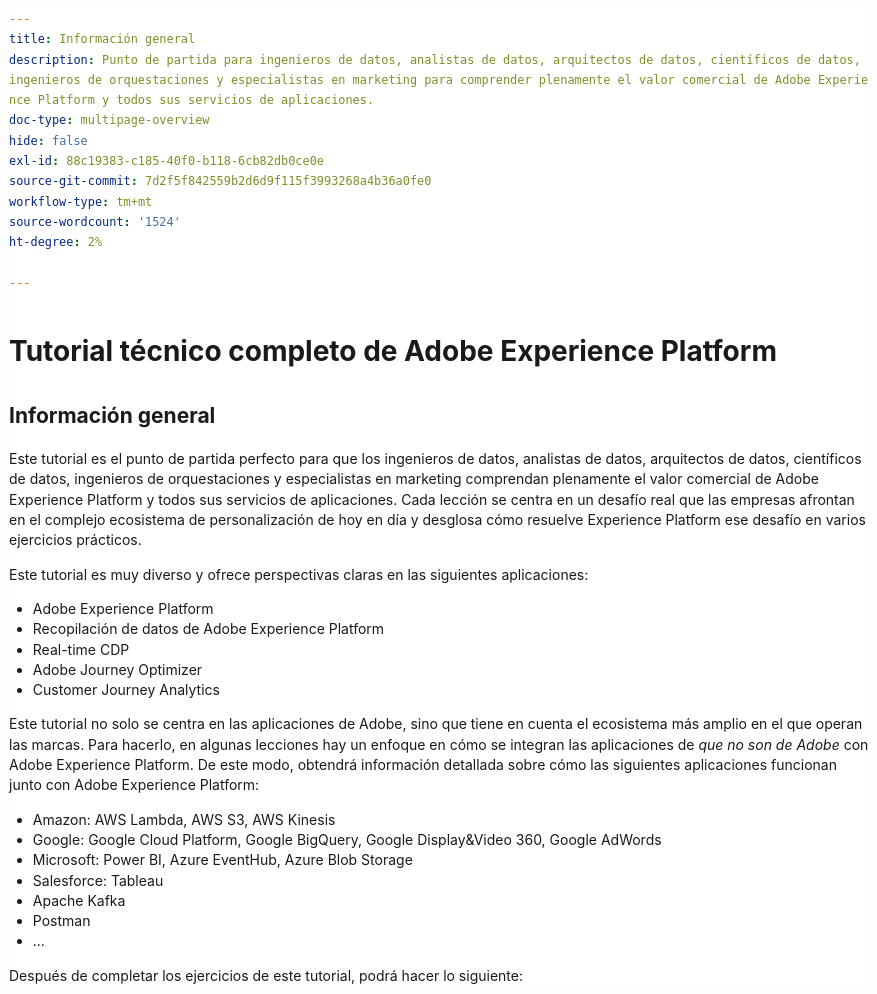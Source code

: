 ```yaml
---
title: Información general
description: Punto de partida para ingenieros de datos, analistas de datos, arquitectos de datos, científicos de datos, ingenieros de orquestaciones y especialistas en marketing para comprender plenamente el valor comercial de Adobe Experience Platform y todos sus servicios de aplicaciones.
doc-type: multipage-overview
hide: false
exl-id: 88c19383-c185-40f0-b118-6cb82db0ce0e
source-git-commit: 7d2f5f842559b2d6d9f115f3993268a4b36a0fe0
workflow-type: tm+mt
source-wordcount: '1524'
ht-degree: 2%

---
```


# Tutorial técnico completo de Adobe Experience Platform

## Información general

Este tutorial es el punto de partida perfecto para que los ingenieros de datos, analistas de datos, arquitectos de datos, científicos de datos, ingenieros de orquestaciones y especialistas en marketing comprendan plenamente el valor comercial de Adobe Experience Platform y todos sus servicios de aplicaciones. Cada lección se centra en un desafío real que las empresas afrontan en el complejo ecosistema de personalización de hoy en día y desglosa cómo resuelve Experience Platform ese desafío en varios ejercicios prácticos.

Este tutorial es muy diverso y ofrece perspectivas claras en las siguientes aplicaciones:

- Adobe Experience Platform
- Recopilación de datos de Adobe Experience Platform
- Real-time CDP
- Adobe Journey Optimizer
- Customer Journey Analytics

Este tutorial no solo se centra en las aplicaciones de Adobe, sino que tiene en cuenta el ecosistema más amplio en el que operan las marcas. Para hacerlo, en algunas lecciones hay un enfoque en cómo se integran las aplicaciones de _que no son de Adobe_ con Adobe Experience Platform. De este modo, obtendrá información detallada sobre cómo las siguientes aplicaciones funcionan junto con Adobe Experience Platform:

- Amazon: AWS Lambda, AWS S3, AWS Kinesis
- Google: Google Cloud Platform, Google BigQuery, Google Display&amp;Video 360, Google AdWords
- Microsoft: Power BI, Azure EventHub, Azure Blob Storage
- Salesforce: Tableau
- Apache Kafka
- Postman
- ...

Después de completar los ejercicios de este tutorial, podrá hacer lo siguiente:
